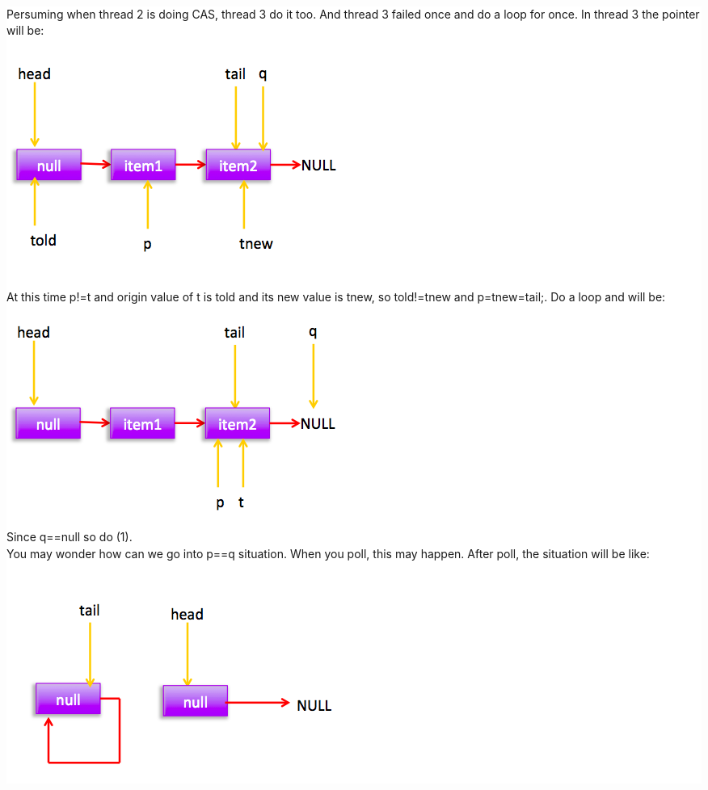 Persuming when thread 2 is doing CAS, thread 3 do it too. And thread 3 failed once and do a loop for once. In thread 3 the pointer will be:

![](./Concurrency-Java-ConcurrentLinkedQueue/7.png)

At this time p!=t and origin value of t is told and its new value is tnew, so told!=tnew and p=tnew=tail;. Do a loop and will be: 

![](./Concurrency-Java-ConcurrentLinkedQueue/8.png)

Since q==null so do (1). <br> 
You may wonder how can we go into p==q situation. When you poll, this may happen. After poll, the situation will be like:

![](./Concurrency-Java-ConcurrentLinkedQueue/9.png)
